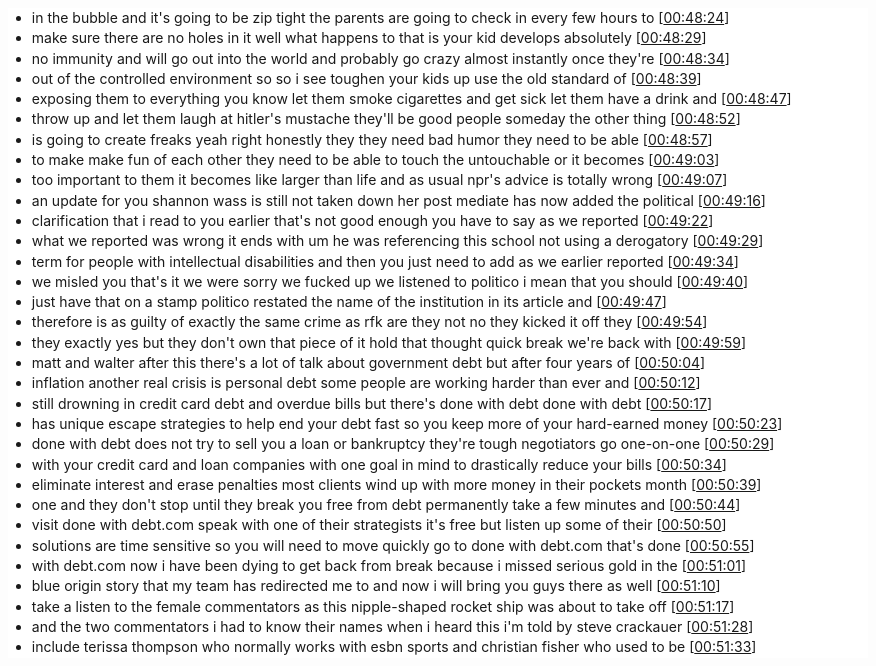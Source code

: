 *  in the bubble and it's going to be zip tight the parents are going to check in every few hours to [[00:48:24](https://www.youtube.com/watch?v=dc1HQZ3r7wU&t=2904.96s)]
*  make sure there are no holes in it well what happens to that is your kid develops absolutely [[00:48:29](https://www.youtube.com/watch?v=dc1HQZ3r7wU&t=2909.1200000000003s)]
*  no immunity and will go out into the world and probably go crazy almost instantly once they're [[00:48:34](https://www.youtube.com/watch?v=dc1HQZ3r7wU&t=2914.16s)]
*  out of the controlled environment so so i see toughen your kids up use the old standard of [[00:48:39](https://www.youtube.com/watch?v=dc1HQZ3r7wU&t=2919.84s)]
*  exposing them to everything you know let them smoke cigarettes and get sick let them have a drink and [[00:48:47](https://www.youtube.com/watch?v=dc1HQZ3r7wU&t=2927.12s)]
*  throw up and let them laugh at hitler's mustache they'll be good people someday the other thing [[00:48:52](https://www.youtube.com/watch?v=dc1HQZ3r7wU&t=2932.16s)]
*  is going to create freaks yeah right honestly they they need bad humor they need to be able [[00:48:57](https://www.youtube.com/watch?v=dc1HQZ3r7wU&t=2937.36s)]
*  to make make fun of each other they need to be able to touch the untouchable or it becomes [[00:49:03](https://www.youtube.com/watch?v=dc1HQZ3r7wU&t=2943.92s)]
*  too important to them it becomes like larger than life and as usual npr's advice is totally wrong [[00:49:07](https://www.youtube.com/watch?v=dc1HQZ3r7wU&t=2947.52s)]
*  an update for you shannon wass is still not taken down her post mediate has now added the political [[00:49:16](https://www.youtube.com/watch?v=dc1HQZ3r7wU&t=2956.32s)]
*  clarification that i read to you earlier that's not good enough you have to say as we reported [[00:49:22](https://www.youtube.com/watch?v=dc1HQZ3r7wU&t=2962.56s)]
*  what we reported was wrong it ends with um he was referencing this school not using a derogatory [[00:49:29](https://www.youtube.com/watch?v=dc1HQZ3r7wU&t=2969.28s)]
*  term for people with intellectual disabilities and then you just need to add as we earlier reported [[00:49:34](https://www.youtube.com/watch?v=dc1HQZ3r7wU&t=2974.64s)]
*  we misled you that's it we were sorry we fucked up we listened to politico i mean that you should [[00:49:40](https://www.youtube.com/watch?v=dc1HQZ3r7wU&t=2980.72s)]
*  just have that on a stamp politico restated the name of the institution in its article and [[00:49:47](https://www.youtube.com/watch?v=dc1HQZ3r7wU&t=2987.92s)]
*  therefore is as guilty of exactly the same crime as rfk are they not no they kicked it off they [[00:49:54](https://www.youtube.com/watch?v=dc1HQZ3r7wU&t=2994.32s)]
*  they exactly yes but they don't own that piece of it hold that thought quick break we're back with [[00:49:59](https://www.youtube.com/watch?v=dc1HQZ3r7wU&t=2999.84s)]
*  matt and walter after this there's a lot of talk about government debt but after four years of [[00:50:04](https://www.youtube.com/watch?v=dc1HQZ3r7wU&t=3004.7200000000003s)]
*  inflation another real crisis is personal debt some people are working harder than ever and [[00:50:12](https://www.youtube.com/watch?v=dc1HQZ3r7wU&t=3012.4s)]
*  still drowning in credit card debt and overdue bills but there's done with debt done with debt [[00:50:17](https://www.youtube.com/watch?v=dc1HQZ3r7wU&t=3017.68s)]
*  has unique escape strategies to help end your debt fast so you keep more of your hard-earned money [[00:50:23](https://www.youtube.com/watch?v=dc1HQZ3r7wU&t=3023.2799999999997s)]
*  done with debt does not try to sell you a loan or bankruptcy they're tough negotiators go one-on-one [[00:50:29](https://www.youtube.com/watch?v=dc1HQZ3r7wU&t=3029.3599999999997s)]
*  with your credit card and loan companies with one goal in mind to drastically reduce your bills [[00:50:34](https://www.youtube.com/watch?v=dc1HQZ3r7wU&t=3034.3999999999996s)]
*  eliminate interest and erase penalties most clients wind up with more money in their pockets month [[00:50:39](https://www.youtube.com/watch?v=dc1HQZ3r7wU&t=3039.7599999999998s)]
*  one and they don't stop until they break you free from debt permanently take a few minutes and [[00:50:44](https://www.youtube.com/watch?v=dc1HQZ3r7wU&t=3044.88s)]
*  visit done with debt.com speak with one of their strategists it's free but listen up some of their [[00:50:50](https://www.youtube.com/watch?v=dc1HQZ3r7wU&t=3050.0s)]
*  solutions are time sensitive so you will need to move quickly go to done with debt.com that's done [[00:50:55](https://www.youtube.com/watch?v=dc1HQZ3r7wU&t=3055.6800000000003s)]
*  with debt.com now i have been dying to get back from break because i missed serious gold in the [[00:51:01](https://www.youtube.com/watch?v=dc1HQZ3r7wU&t=3061.6800000000003s)]
*  blue origin story that my team has redirected me to and now i will bring you guys there as well [[00:51:10](https://www.youtube.com/watch?v=dc1HQZ3r7wU&t=3070.4s)]
*  take a listen to the female commentators as this nipple-shaped rocket ship was about to take off [[00:51:17](https://www.youtube.com/watch?v=dc1HQZ3r7wU&t=3077.76s)]
*  and the two commentators i had to know their names when i heard this i'm told by steve crackauer [[00:51:28](https://www.youtube.com/watch?v=dc1HQZ3r7wU&t=3088.08s)]
*  include terissa thompson who normally works with esbn sports and christian fisher who used to be [[00:51:33](https://www.youtube.com/watch?v=dc1HQZ3r7wU&t=3093.76s)]